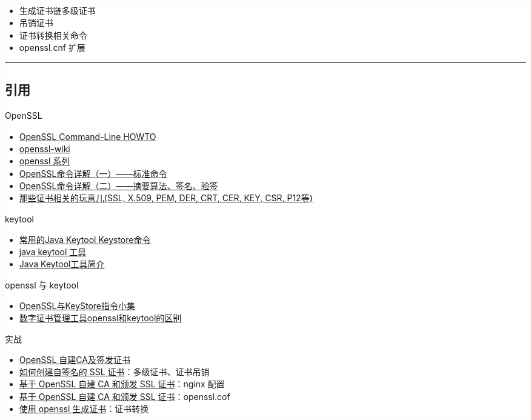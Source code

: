 - 生成证书链多级证书
- 吊销证书
- 证书转换相关命令
- openssl.cnf 扩展

---
## 引用

OpenSSL

- [OpenSSL Command-Line HOWTO](https://www.madboa.com/geek/openssl/)
- [openssl-wiki](https://wiki.openssl.org/index.php/Command_Line_Utilities)
- [openssl 系列](http://www.cnblogs.com/f-ck-need-u/p/7048359.html#auto_id_3)
- [OpenSSL命令详解（一）——标准命令](https://blog.csdn.net/scuyxi/article/details/54884976)
- [OpenSSL命令详解（二）——摘要算法、签名、验签](https://blog.csdn.net/scuyxi/article/details/54884976)
- [那些证书相关的玩意儿(SSL, X.509, PEM, DER, CRT, CER, KEY, CSR, P12等)](https://mp.weixin.qq.com/s?__biz=MzAxMjY5NDU2Ng==&mid=2651851825&idx=1&sn=1e6861d961442dab239ccfa29a63fc7e&chksm=80494978b73ec06e46c90c152a64871bbe765c34c8585aab58f13c52e53221471f0064d8976d&mpshare=1&scene=1&srcid=0807InpYeOF4ucKgsXVDbyng#rd)

keytool

- [常用的Java Keytool Keystore命令](https://www.chinassl.net/ssltools/keytool-commands.html)
- [java keytool 工具](https://blog.csdn.net/bailyzheng/article/details/80006344)
- [Java Keytool工具简介](https://blog.csdn.net/liumiaocn/article/details/61921014)

openssl 与 keytool

- [OpenSSL与KeyStore指令小集](https://blog.csdn.net/kimylrong/article/details/43525333)
- [数字证书管理工具openssl和keytool的区别](https://www.cnblogs.com/zhangshitong/p/9015482.html)

实战

- [OpenSSL 自建CA及签发证书](https://blog.csdn.net/scuyxi/article/details/54898870)
- [如何创建自签名的 SSL 证书](https://www.jianshu.com/p/e5f46dcf4664)：多级证书、证书吊销
- [基于 OpenSSL 自建 CA 和颁发 SSL 证书](http://seanlook.com/2015/01/18/openssl-self-sign-ca/)：nginx 配置
- [基于 OpenSSL 自建 CA 和颁发 SSL 证书](https://deepzz.com/post/based-on-openssl-privateCA-issuer-cert.html)：openssl.cof
- [使用 openssl 生成证书](https://www.cnblogs.com/littleatp/p/5878763.html)：证书转换
